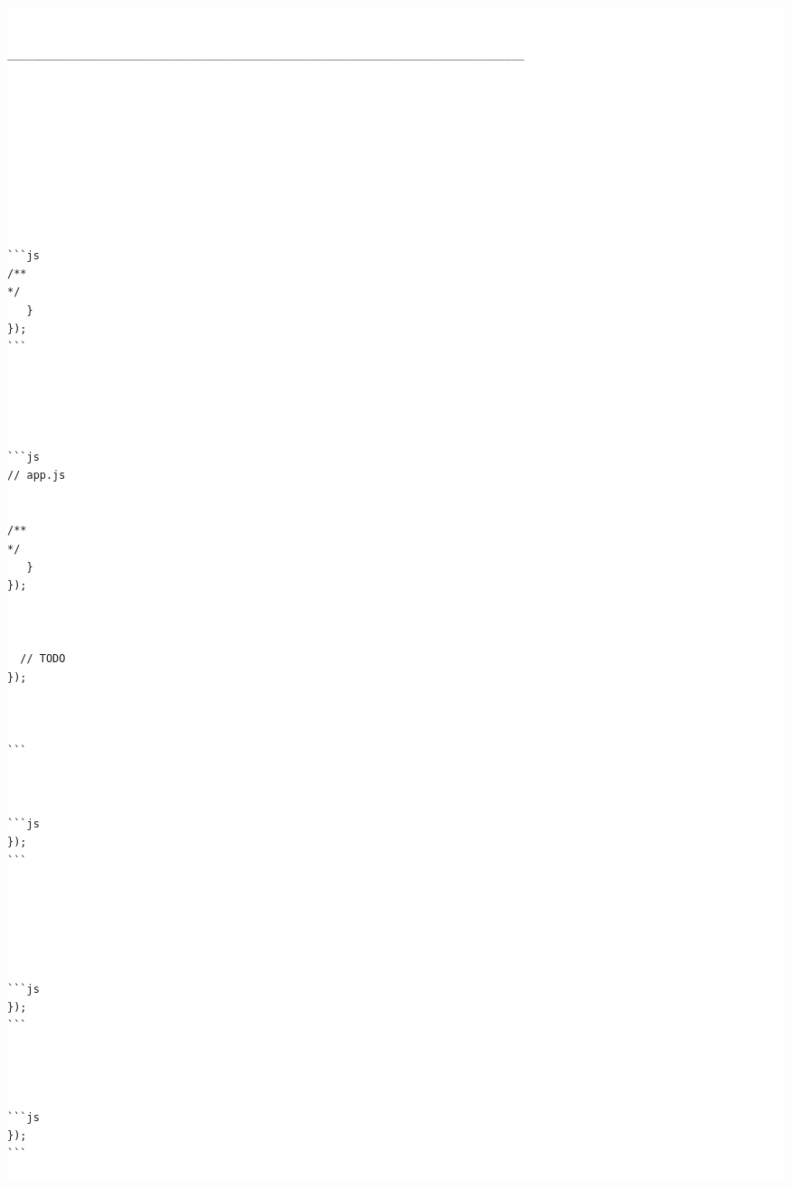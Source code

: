 ````


________________________________________________________________________________










```js
/**
*/
   }
});
```





```js
// app.js


/**
*/
   }
});



  // TODO
});



```



```js
});
```






```js
});
```




```js
});
```


````